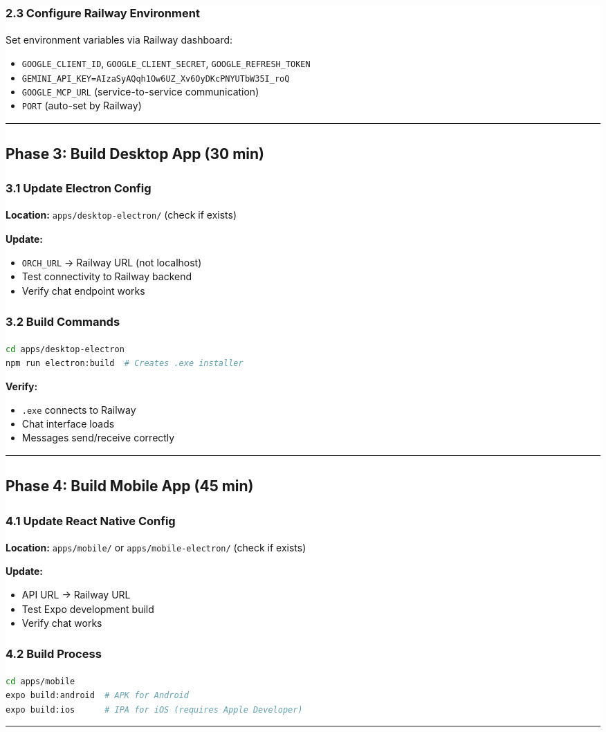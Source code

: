 ### 2.3 Configure Railway Environment

Set environment variables via Railway dashboard:

- `GOOGLE_CLIENT_ID`, `GOOGLE_CLIENT_SECRET`, `GOOGLE_REFRESH_TOKEN`
- `GEMINI_API_KEY=AIzaSyAQqh1Ow6UZ_Xv6OyDKcPNYUTbW35I_roQ`
- `GOOGLE_MCP_URL` (service-to-service communication)
- `PORT` (auto-set by Railway)

---

## Phase 3: Build Desktop App (30 min)

### 3.1 Update Electron Config

**Location:** `apps/desktop-electron/` (check if exists)

**Update:**

- `ORCH_URL` → Railway URL (not localhost)
- Test connectivity to Railway backend
- Verify chat endpoint works

### 3.2 Build Commands

```bash
cd apps/desktop-electron
npm run electron:build  # Creates .exe installer
```

**Verify:**

- `.exe` connects to Railway
- Chat interface loads
- Messages send/receive correctly

---

## Phase 4: Build Mobile App (45 min)

### 4.1 Update React Native Config

**Location:** `apps/mobile/` or `apps/mobile-electron/` (check if exists)

**Update:**

- API URL → Railway URL
- Test Expo development build
- Verify chat works

### 4.2 Build Process

```bash
cd apps/mobile
expo build:android  # APK for Android
expo build:ios      # IPA for iOS (requires Apple Developer)
```

---